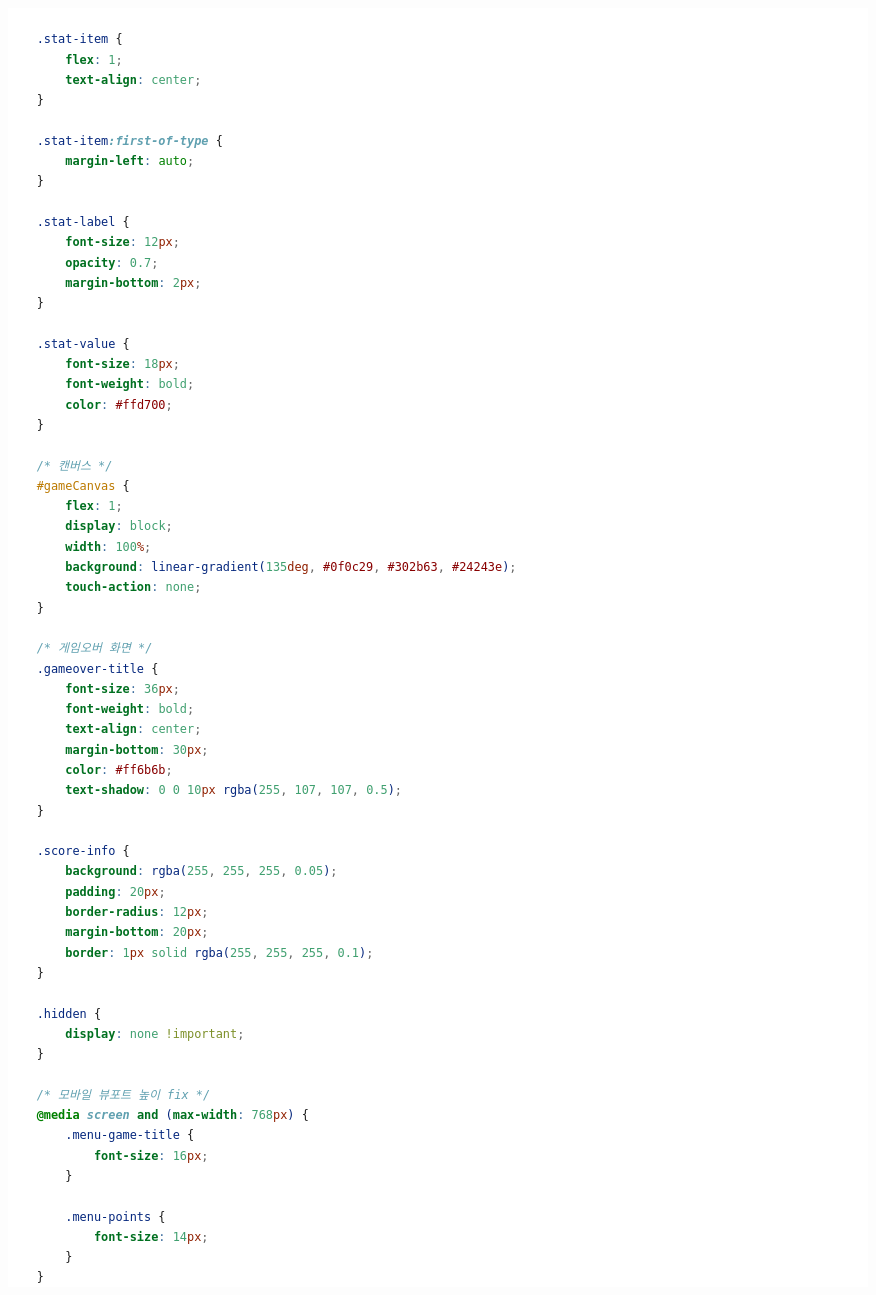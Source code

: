 ```css

    .stat-item {
        flex: 1;
        text-align: center;
    }

    .stat-item:first-of-type {
        margin-left: auto;
    }

    .stat-label {
        font-size: 12px;
        opacity: 0.7;
        margin-bottom: 2px;
    }

    .stat-value {
        font-size: 18px;
        font-weight: bold;
        color: #ffd700;
    }

    /* 캔버스 */
    #gameCanvas {
        flex: 1;
        display: block;
        width: 100%;
        background: linear-gradient(135deg, #0f0c29, #302b63, #24243e);
        touch-action: none;
    }

    /* 게임오버 화면 */
    .gameover-title {
        font-size: 36px;
        font-weight: bold;
        text-align: center;
        margin-bottom: 30px;
        color: #ff6b6b;
        text-shadow: 0 0 10px rgba(255, 107, 107, 0.5);
    }

    .score-info {
        background: rgba(255, 255, 255, 0.05);
        padding: 20px;
        border-radius: 12px;
        margin-bottom: 20px;
        border: 1px solid rgba(255, 255, 255, 0.1);
    }

    .hidden {
        display: none !important;
    }

    /* 모바일 뷰포트 높이 fix */
    @media screen and (max-width: 768px) {
        .menu-game-title {
            font-size: 16px;
        }

        .menu-points {
            font-size: 14px;
        }
    }
```